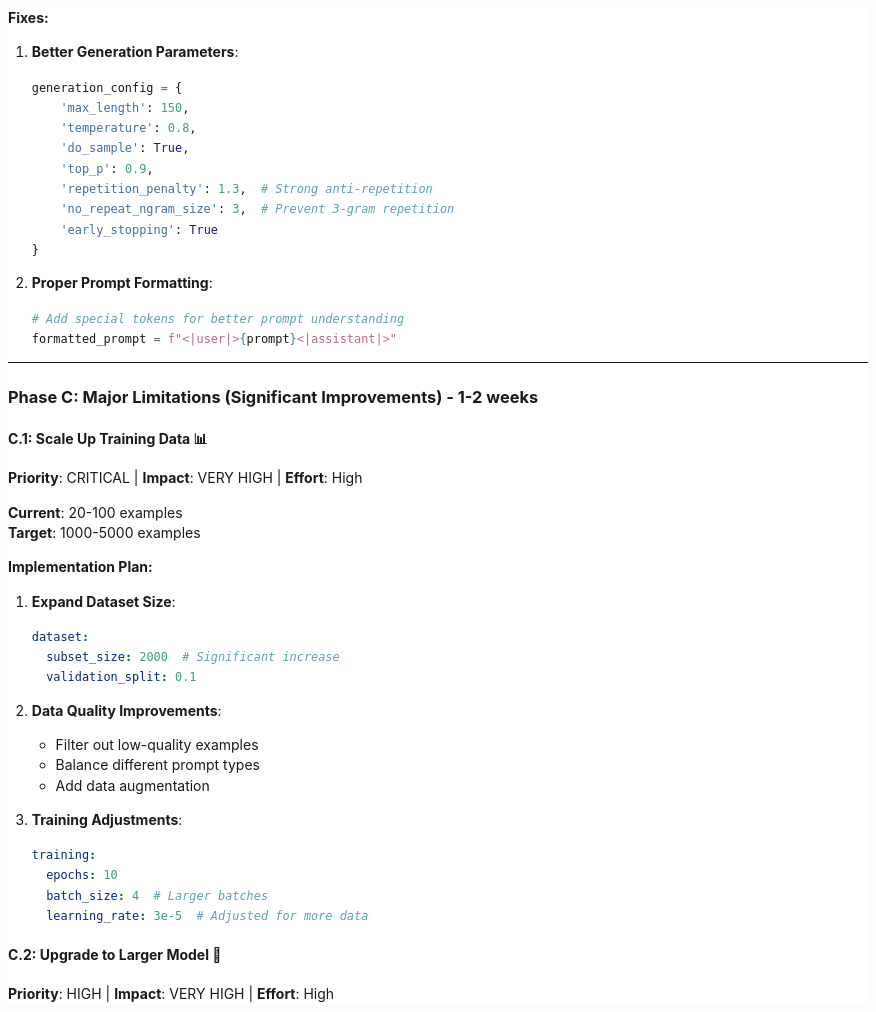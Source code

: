 **Fixes:**
1. **Better Generation Parameters**:
   ```python
   generation_config = {
       'max_length': 150,
       'temperature': 0.8,
       'do_sample': True,
       'top_p': 0.9,
       'repetition_penalty': 1.3,  # Strong anti-repetition
       'no_repeat_ngram_size': 3,  # Prevent 3-gram repetition
       'early_stopping': True
   }
   ```

2. **Proper Prompt Formatting**:
   ```python
   # Add special tokens for better prompt understanding
   formatted_prompt = f"<|user|>{prompt}<|assistant|>"
   ```

---

### **Phase C: Major Limitations (Significant Improvements) - 1-2 weeks**

#### **C.1: Scale Up Training Data** 📊
**Priority**: CRITICAL | **Impact**: VERY HIGH | **Effort**: High

**Current**: 20-100 examples  
**Target**: 1000-5000 examples

**Implementation Plan:**
1. **Expand Dataset Size**:
   ```yaml
   dataset:
     subset_size: 2000  # Significant increase
     validation_split: 0.1
   ```

2. **Data Quality Improvements**:
   - Filter out low-quality examples
   - Balance different prompt types
   - Add data augmentation

3. **Training Adjustments**:
   ```yaml
   training:
     epochs: 10
     batch_size: 4  # Larger batches
     learning_rate: 3e-5  # Adjusted for more data
   ```

#### **C.2: Upgrade to Larger Model** 🤖
**Priority**: HIGH | **Impact**: VERY HIGH | **Effort**: High
